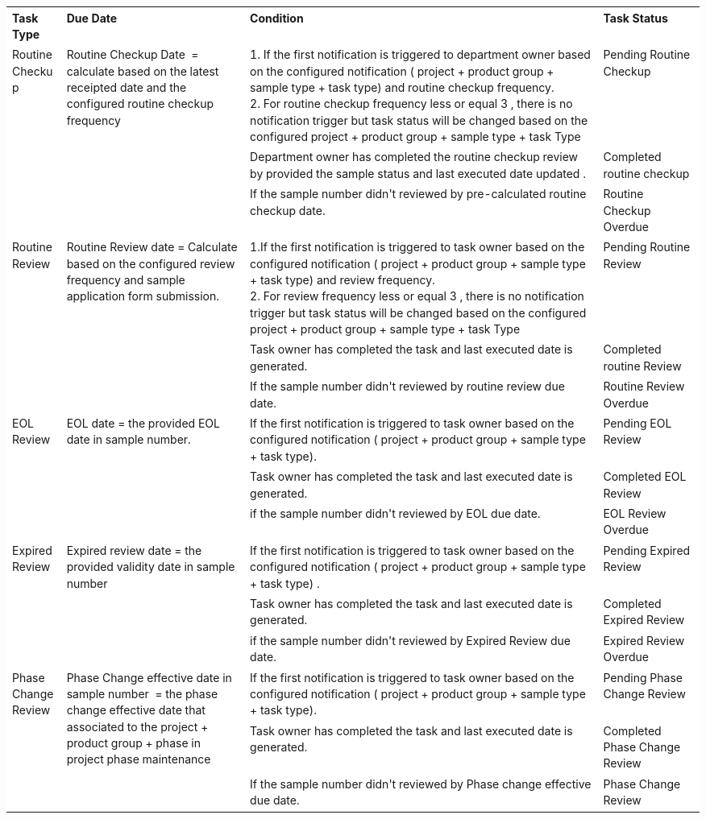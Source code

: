 <table class="relative-table wrapped confluenceTable" style="width: 100.0%;"><colgroup><col style="width: 7.8657%;" /><col style="width: 26.4512%;" /><col style="width: 50.9675%;" /><col style="width: 14.73%;" /></colgroup><tbody><tr><th style="text-align: left;" class="confluenceTh">Task Type</th><th style="text-align: left;" class="confluenceTh">Due Date<span> </span></th><th style="text-align: left;" class="confluenceTh">Condition</th><th style="text-align: left;" class="confluenceTh">Task Status<span> </span></th></tr><tr><td style="text-align: left;" rowspan="3" class="confluenceTd">Routine Checkup</td><td style="text-align: left;" rowspan="3" class="confluenceTd"><span>Routine Checkup Date  = calculate based on the latest receipted date and the configured routine checkup frequency</span></td><td style="text-align: left;" class="confluenceTd">1. If the first notification is triggered to department owner based on the configured notification <span>( project + product group + sample type + task type)</span><span> </span>and routine checkup frequency.<br />2. For routine checkup frequency less or equal 3 , there is no notification trigger but task status will be changed based on the configured project + product group + sample type + task Type</td><td style="text-align: left;" class="confluenceTd">Pending Routine Checkup</td></tr><tr><td style="text-align: left;" class="confluenceTd">Department owner has completed the routine checkup review by provided the sample status and last executed date updated .</td><td style="text-align: left;" class="confluenceTd">Completed routine checkup</td></tr><tr><td style="text-align: left;" class="confluenceTd">If the sample number didn't reviewed by pre-calculated routine checkup date.</td><td style="text-align: left;" class="confluenceTd">Routine Checkup Overdue</td></tr><tr><td style="text-align: left;" rowspan="3" class="confluenceTd">Routine Review</td><td style="text-align: left;" rowspan="3" class="confluenceTd">Routine Review date = Calculate based on the configured review frequency and sample application form submission.</td><td style="text-align: left;" class="confluenceTd">1.If the first notification is triggered to task owner based on the configured notification ( project + product group + sample type + task type) and review frequency.<br /><span>2. For review frequency less or equal 3 , there is no notification trigger but task status will be changed based on the configured project + product group + sample type + task Type</span></td><td style="text-align: left;" class="confluenceTd">Pending Routine Review</td></tr><tr><td style="text-align: left;" class="confluenceTd">Task owner has completed the task and last executed date is generated.</td><td style="text-align: left;" class="confluenceTd">Completed routine Review</td></tr><tr><td style="text-align: left;" class="confluenceTd">If the sample number didn't reviewed by routine review due date.</td><td style="text-align: left;" class="confluenceTd">Routine Review Overdue</td></tr><tr><td style="text-align: left;" rowspan="3" class="confluenceTd">EOL Review</td><td style="text-align: left;" rowspan="3" class="confluenceTd"><span>EOL date = the provided EOL date in sample number.</span></td><td style="text-align: left;" class="confluenceTd">If the first notification is triggered to task owner based on the configured notification ( project + product group + sample type + task type).</td><td style="text-align: left;" class="confluenceTd">Pending EOL Review</td></tr><tr><td style="text-align: left;" class="confluenceTd">Task owner has completed the task and last executed date is generated.</td><td style="text-align: left;" class="confluenceTd">Completed EOL Review</td></tr><tr><td style="text-align: left;" class="confluenceTd">if the sample number didn't reviewed by EOL due date.</td><td style="text-align: left;" class="confluenceTd">EOL Review Overdue</td></tr><tr><td style="text-align: left;" rowspan="3" class="confluenceTd">Expired Review</td><td style="text-align: left;" rowspan="3" class="confluenceTd"><span>Expired review date = the provided validity date in sample number</span></td><td style="text-align: left;" class="confluenceTd"><span>If the first notification is triggered to task owner based on the configured notification ( project + product group + sample type + task type) .</span></td><td style="text-align: left;" class="confluenceTd">Pending Expired Review</td></tr><tr><td style="text-align: left;" class="confluenceTd">Task owner has completed the task and last executed date is generated.</td><td style="text-align: left;" class="confluenceTd">Completed Expired Review</td></tr><tr><td style="text-align: left;" class="confluenceTd">if the sample number didn't reviewed by Expired Review due date.</td><td style="text-align: left;" class="confluenceTd">Expired Review Overdue</td></tr><tr><td style="text-align: left;" rowspan="3" class="confluenceTd">Phase Change Review</td><td style="text-align: left;" rowspan="3" class="confluenceTd"><span>Phase Change effective date in sample number  = the phase change effective date that associated to the project + product group + phase in project phase maintenance</span></td><td style="text-align: left;" class="confluenceTd">If the first notification is triggered to task owner based on the configured notification ( project + product group + sample type + task type).</td><td style="text-align: left;" class="confluenceTd">Pending Phase Change Review</td></tr><tr><td style="text-align: left;" class="confluenceTd">Task owner has completed the task and last executed date is generated.</td><td style="text-align: left;" class="confluenceTd">Completed Phase Change Review</td></tr><tr><td style="text-align: left;" class="confluenceTd">If the sample number didn't reviewed by Phase change effective due date.</td><td style="text-align: left;" class="confluenceTd">Phase Change Review
